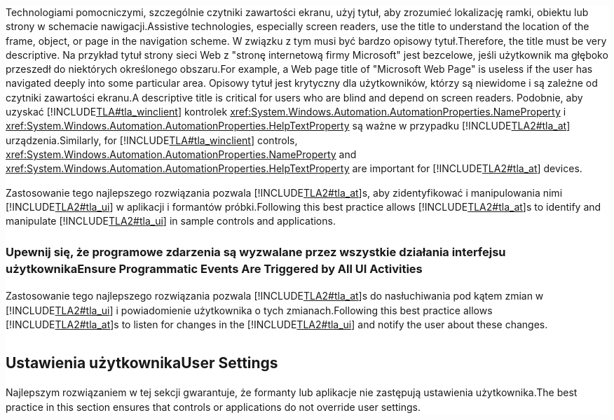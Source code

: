  <span data-ttu-id="2d7b7-119">Technologiami pomocniczymi, szczególnie czytniki zawartości ekranu, użyj tytuł, aby zrozumieć lokalizację ramki, obiektu lub strony w schemacie nawigacji.</span><span class="sxs-lookup"><span data-stu-id="2d7b7-119">Assistive technologies, especially screen readers, use the title to understand the location of the frame, object, or page in the navigation scheme.</span></span> <span data-ttu-id="2d7b7-120">W związku z tym musi być bardzo opisowy tytuł.</span><span class="sxs-lookup"><span data-stu-id="2d7b7-120">Therefore, the title must be very descriptive.</span></span> <span data-ttu-id="2d7b7-121">Na przykład tytuł strony sieci Web z "stronę internetową firmy Microsoft" jest bezcelowe, jeśli użytkownik ma głęboko przeszedł do niektórych określonego obszaru.</span><span class="sxs-lookup"><span data-stu-id="2d7b7-121">For example, a Web page title of "Microsoft Web Page" is useless if the user has navigated deeply into some particular area.</span></span> <span data-ttu-id="2d7b7-122">Opisowy tytuł jest krytyczny dla użytkowników, którzy są niewidome i są zależne od czytniki zawartości ekranu.</span><span class="sxs-lookup"><span data-stu-id="2d7b7-122">A descriptive title is critical for users who are blind and depend on screen readers.</span></span> <span data-ttu-id="2d7b7-123">Podobnie, aby uzyskać [!INCLUDE[TLA#tla_winclient](../../../includes/tlasharptla-winclient-md.md)] kontrolek <xref:System.Windows.Automation.AutomationProperties.NameProperty> i <xref:System.Windows.Automation.AutomationProperties.HelpTextProperty> są ważne w przypadku [!INCLUDE[TLA2#tla_at](../../../includes/tla2sharptla-at-md.md)] urządzenia.</span><span class="sxs-lookup"><span data-stu-id="2d7b7-123">Similarly, for [!INCLUDE[TLA#tla_winclient](../../../includes/tlasharptla-winclient-md.md)] controls, <xref:System.Windows.Automation.AutomationProperties.NameProperty> and <xref:System.Windows.Automation.AutomationProperties.HelpTextProperty> are important for [!INCLUDE[TLA2#tla_at](../../../includes/tla2sharptla-at-md.md)] devices.</span></span>  
  
 <span data-ttu-id="2d7b7-124">Zastosowanie tego najlepszego rozwiązania pozwala [!INCLUDE[TLA2#tla_at](../../../includes/tla2sharptla-at-md.md)]s, aby zidentyfikować i manipulowania nimi [!INCLUDE[TLA2#tla_ui](../../../includes/tla2sharptla-ui-md.md)] w aplikacji i formantów próbki.</span><span class="sxs-lookup"><span data-stu-id="2d7b7-124">Following this best practice allows [!INCLUDE[TLA2#tla_at](../../../includes/tla2sharptla-at-md.md)]s to identify and manipulate [!INCLUDE[TLA2#tla_ui](../../../includes/tla2sharptla-ui-md.md)] in sample controls and applications.</span></span>  
  
<a name="Ensure_Programmatic_Events_are_Triggered_by_all_UI"></a>   
### <a name="ensure-programmatic-events-are-triggered-by-all-ui-activities"></a><span data-ttu-id="2d7b7-125">Upewnij się, że programowe zdarzenia są wyzwalane przez wszystkie działania interfejsu użytkownika</span><span class="sxs-lookup"><span data-stu-id="2d7b7-125">Ensure Programmatic Events Are Triggered by All UI Activities</span></span>  
 <span data-ttu-id="2d7b7-126">Zastosowanie tego najlepszego rozwiązania pozwala [!INCLUDE[TLA2#tla_at](../../../includes/tla2sharptla-at-md.md)]s do nasłuchiwania pod kątem zmian w [!INCLUDE[TLA2#tla_ui](../../../includes/tla2sharptla-ui-md.md)] i powiadomienie użytkownika o tych zmianach.</span><span class="sxs-lookup"><span data-stu-id="2d7b7-126">Following this best practice allows [!INCLUDE[TLA2#tla_at](../../../includes/tla2sharptla-at-md.md)]s to listen for changes in the [!INCLUDE[TLA2#tla_ui](../../../includes/tla2sharptla-ui-md.md)] and notify the user about these changes.</span></span>  
  
<a name="User_Settings"></a>   
## <a name="user-settings"></a><span data-ttu-id="2d7b7-127">Ustawienia użytkownika</span><span class="sxs-lookup"><span data-stu-id="2d7b7-127">User Settings</span></span>  
 <span data-ttu-id="2d7b7-128">Najlepszym rozwiązaniem w tej sekcji gwarantuje, że formanty lub aplikacje nie zastępują ustawienia użytkownika.</span><span class="sxs-lookup"><span data-stu-id="2d7b7-128">The best practice in this section ensures that controls or applications do not override user settings.</span></span>  
  